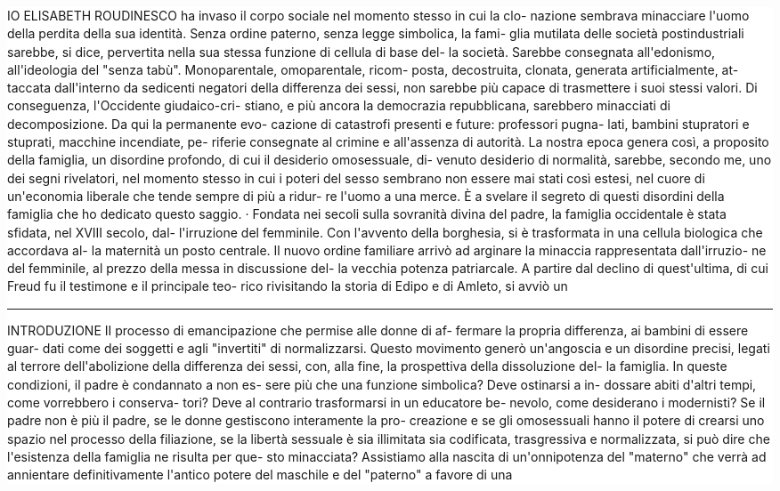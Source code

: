 IO 
ELISABETH ROUDINESCO 
ha invaso il corpo sociale nel momento stesso in cui la clo-
nazione sembrava minacciare l'uomo della perdita della 
sua identità. 
Senza ordine paterno, senza legge simbolica, la fami-
glia mutilata delle società postindustriali sarebbe, si dice, 
pervertita nella sua stessa funzione di cellula di base del-
la società. Sarebbe consegnata all'edonismo, all'ideologia 
del "senza tabù". Monoparentale, omoparentale, ricom-
posta, decostruita, clonata, generata artificialmente, at-
taccata dall'interno da sedicenti negatori della differenza 
dei sessi, non sarebbe più capace di trasmettere i suoi 
stessi valori. Di conseguenza, l'Occidente giudaico-cri-
stiano, e più ancora la democrazia repubblicana, sarebbero 
minacciati di decomposizione. Da qui la permanente evo-
cazione di catastrofi presenti e future: professori pugna-
lati, bambini stupratori e stuprati, macchine incendiate, pe-
riferie consegnate al crimine e all'assenza di autorità. 
La nostra epoca genera così, a proposito della famiglia, 
un disordine profondo, di cui il desiderio omosessuale, di-
venuto desiderio di normalità, sarebbe, secondo me, uno 
dei segni rivelatori, nel momento stesso in cui i poteri del 
sesso sembrano non essere mai stati così estesi, nel cuore 
di un'economia liberale che tende sempre di più a ridur-
re l'uomo a una merce. 
È a svelare il segreto di questi disordini della famiglia 
che ho dedicato questo saggio. 
· 
Fondata nei secoli sulla sovranità divina del padre, la 
famiglia occidentale è stata sfidata, nel XVIII secolo, dal-
l'irruzione del femminile. Con l'avvento della borghesia, 
si è trasformata in una cellula biologica che accordava al-
la maternità un posto centrale. Il nuovo ordine familiare 
arrivò ad arginare la minaccia rappresentata dall'irruzio-
ne del femminile, al prezzo della messa in discussione del-
la vecchia potenza patriarcale. A partire dal declino di 
quest'ultima, di cui Freud fu il testimone e il principale teo-
rico rivisitando la storia di Edipo e di Amleto, si avviò un 

---

INTRODUZIONE 
II 
processo di emancipazione che permise alle donne di af-
fermare la propria differenza, ai bambini di essere guar-
dati come dei soggetti e agli "invertiti" di normalizzarsi. 
Questo movimento generò un'angoscia e un disordine 
precisi, legati al terrore dell'abolizione della differenza 
dei sessi, con, alla fine, la prospettiva della dissoluzione del-
la famiglia. 
In queste condizioni, il padre è condannato a non es-
sere più che una funzione simbolica? Deve ostinarsi a in-
dossare abiti d'altri tempi, come vorrebbero i conserva-
tori? Deve al contrario trasformarsi in un educatore be-
nevolo, come desiderano i modernisti? Se il padre non è 
più il padre, se le donne gestiscono interamente la pro-
creazione e se gli omosessuali hanno il potere di crearsi uno 
spazio nel processo della filiazione, se la libertà sessuale è 
sia illimitata sia codificata, trasgressiva e normalizzata, si 
può dire che l'esistenza della famiglia ne risulta per que-
sto minacciata? Assistiamo alla nascita di un'onnipotenza 
del "materno" che verrà ad annientare definitivamente 
l'antico potere del maschile e del "paterno" a favore di una 